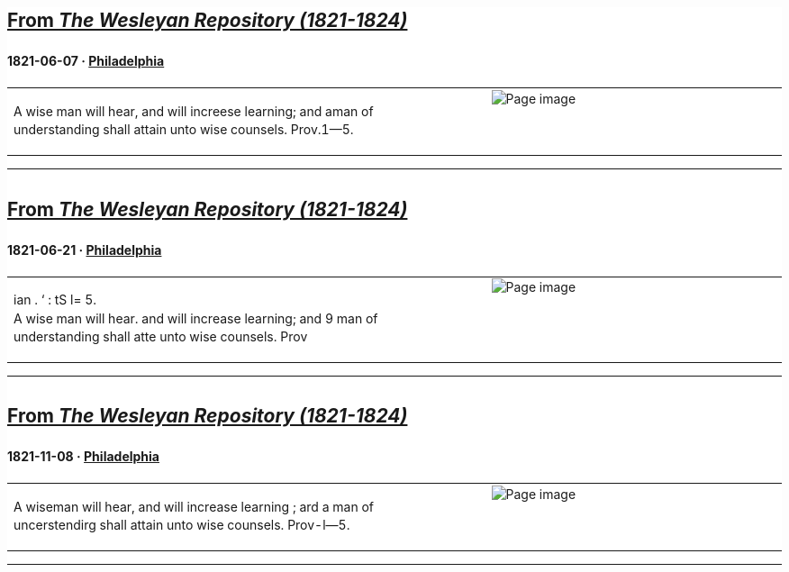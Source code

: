 ## [From _The Wesleyan Repository (1821-1824)_](https://archive.org/details/sim_wesleyan-repository_1821-06-07_1_5/page/n0/mode/1up?view=theater)

#### 1821-06-07 &middot; [Philadelphia](http://dbpedia.org/resource/Philadelphia)

<table style="width: 100%;"><tr><td style="width: 50%">

  
  
A wise man will hear, and will increese learning; and aman of understanding shall attain unto wise counsels. Prov.1—5.
</td><td style="width: 50%; max-height: 75%; margin: auto; display: block;">
<img alt="Page image" src="https://iiif.archive.org/image/iiif/2/sim_wesleyan-repository_1821-06-07_1_5%2Fsim_wesleyan-repository_1821-06-07_1_5_jp2.zip%2Fsim_wesleyan-repository_1821-06-07_1_5_jp2%2Fsim_wesleyan-repository_1821-06-07_1_5_0000.jp2/pct:11.884715025906736,28.27102803738318,71.59974093264249,0.8372274143302181/600,/0/default.jpg"/>
</td>
</tr></table>

---

## [From _The Wesleyan Repository (1821-1824)_](https://archive.org/details/sim_wesleyan-repository_1821-06-21_1_6/page/n0/mode/1up?view=theater)

#### 1821-06-21 &middot; [Philadelphia](http://dbpedia.org/resource/Philadelphia)

<table style="width: 100%;"><tr><td style="width: 50%">

  
ian . ‘ : tS l= 5.  
A wise man will hear. and will increase learning; and 9 man of understanding shall atte unto wise counsels. Prov
</td><td style="width: 50%; max-height: 75%; margin: auto; display: block;">
<img alt="Page image" src="https://iiif.archive.org/image/iiif/2/sim_wesleyan-repository_1821-06-21_1_6%2Fsim_wesleyan-repository_1821-06-21_1_6_jp2.zip%2Fsim_wesleyan-repository_1821-06-21_1_6_jp2%2Fsim_wesleyan-repository_1821-06-21_1_6_0000.jp2/pct:11.72279792746114,26.090342679127726,71.40544041450777,1.0903426791277258/600,/0/default.jpg"/>
</td>
</tr></table>

---

## [From _The Wesleyan Repository (1821-1824)_](https://archive.org/details/sim_wesleyan-repository_1821-11-08_1_16/page/n0/mode/1up?view=theater)

#### 1821-11-08 &middot; [Philadelphia](http://dbpedia.org/resource/Philadelphia)

<table style="width: 100%;"><tr><td style="width: 50%">

  
  
A wiseman will hear, and will increase learning ; ard a man of uncerstendirg shall attain unto wise counsels. Prov-l—5.
</td><td style="width: 50%; max-height: 75%; margin: auto; display: block;">
<img alt="Page image" src="https://iiif.archive.org/image/iiif/2/sim_wesleyan-repository_1821-11-08_1_16%2Fsim_wesleyan-repository_1821-11-08_1_16_jp2.zip%2Fsim_wesleyan-repository_1821-11-08_1_16_jp2%2Fsim_wesleyan-repository_1821-11-08_1_16_0000.jp2/pct:12.629533678756477,26.05140186915888,72.44170984455958,0.9540498442367601/600,/0/default.jpg"/>
</td>
</tr></table>

---